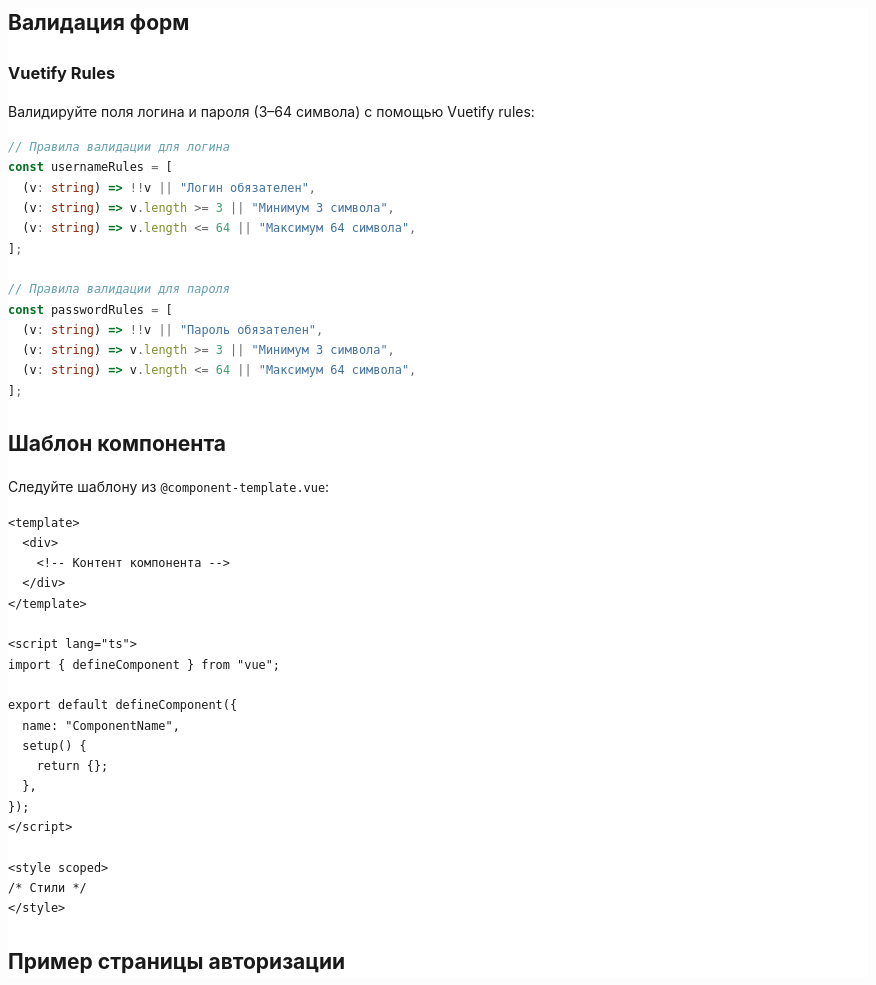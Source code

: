 ## Валидация форм

### Vuetify Rules

Валидируйте поля логина и пароля (3–64 символа) с помощью Vuetify rules:

```typescript
// Правила валидации для логина
const usernameRules = [
  (v: string) => !!v || "Логин обязателен",
  (v: string) => v.length >= 3 || "Минимум 3 символа",
  (v: string) => v.length <= 64 || "Максимум 64 символа",
];

// Правила валидации для пароля
const passwordRules = [
  (v: string) => !!v || "Пароль обязателен",
  (v: string) => v.length >= 3 || "Минимум 3 символа",
  (v: string) => v.length <= 64 || "Максимум 64 символа",
];
```

## Шаблон компонента

Следуйте шаблону из `@component-template.vue`:

```vue
<template>
  <div>
    <!-- Контент компонента -->
  </div>
</template>

<script lang="ts">
import { defineComponent } from "vue";

export default defineComponent({
  name: "ComponentName",
  setup() {
    return {};
  },
});
</script>

<style scoped>
/* Стили */
</style>
```

## Пример страницы авторизации
